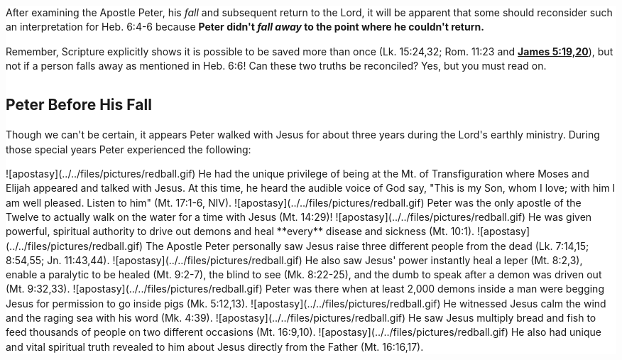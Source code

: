After examining the Apostle Peter, his _fall_ and subsequent return to the Lord, it will be apparent that some should reconsider such an interpretation for Heb. 6:4-6 because **Peter didn't _fall away_ to the point where he couldn't return.**

Remember, Scripture explicitly shows it is possible to be saved more than once (Lk. 15:24,32; Rom. 11:23 and **[James 5:19,20](http://gesundelehre.tk/forwarder.php?url=http://evangelicaloutreach.org/james51920.html)**), but not if a person falls away as mentioned in Heb. 6:6! Can these two truths be reconciled? Yes, but you must read on.

## Peter Before His Fall

Though we can't be certain, it appears Peter walked with Jesus for about three years during the Lord's earthly ministry. During those special years Peter experienced the following:

<span class="inline-images">
![apostasy](../../files/pictures/redball.gif) He had the unique privilege of being at the Mt. of Transfiguration where Moses and Elijah appeared and talked with Jesus. At this time, he heard the audible voice of God say, "This is my Son, whom I love; with him I am well pleased. Listen to him" (Mt. 17:1-6, NIV). 
</span>

<span class="inline-images">
![apostasy](../../files/pictures/redball.gif) Peter was the only apostle of the Twelve to actually walk on the water for a time with Jesus (Mt. 14:29)!
</span>

<span class="inline-images">
![apostasy](../../files/pictures/redball.gif) He was given powerful, spiritual authority to drive out demons and heal **every** disease and sickness (Mt. 10:1).
</span>

<span class="inline-images">
![apostasy](../../files/pictures/redball.gif) The Apostle Peter personally saw Jesus raise three different people from the dead (Lk. 7:14,15; 8:54,55; Jn. 11:43,44). 
</span>

<span class="inline-images">
![apostasy](../../files/pictures/redball.gif) He also saw Jesus' power instantly heal a leper (Mt. 8:2,3), enable a paralytic to be healed (Mt. 9:2-7), the blind to see (Mk. 8:22-25), and the dumb to speak after a demon was driven out (Mt. 9:32,33). 
</span>

<span class="inline-images">
![apostasy](../../files/pictures/redball.gif) Peter was there when at least 2,000 demons inside a man were begging Jesus for permission to go inside pigs (Mk. 5:12,13). 
</span>

<span class="inline-images">
![apostasy](../../files/pictures/redball.gif) He witnessed Jesus calm the wind and the raging sea with his word (Mk. 4:39). 
</span>

<span class="inline-images">
![apostasy](../../files/pictures/redball.gif) He saw Jesus multiply bread and fish to feed thousands of people on two different occasions (Mt. 16:9,10).
</span>

<span class="inline-images">
![apostasy](../../files/pictures/redball.gif) He also had unique and vital spiritual truth revealed to him about Jesus directly from the Father (Mt. 16:16,17). 
</span>
